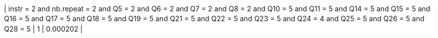 | instr = 2 and nb.repeat = 2 and Q5 = 2 and Q6 = 2 and Q7 = 2 and Q8 = 2 and Q10 = 5 and Q11 = 5 and Q14 = 5 and Q15 = 5 and Q16 = 5 and Q17 = 5 and Q18 = 5 and Q19 = 5 and Q21 = 5 and Q22 = 5 and Q23 = 5 and Q24 = 4 and Q25 = 5 and Q26 = 5 and Q28 = 5 | 1 | 0.000202 |

